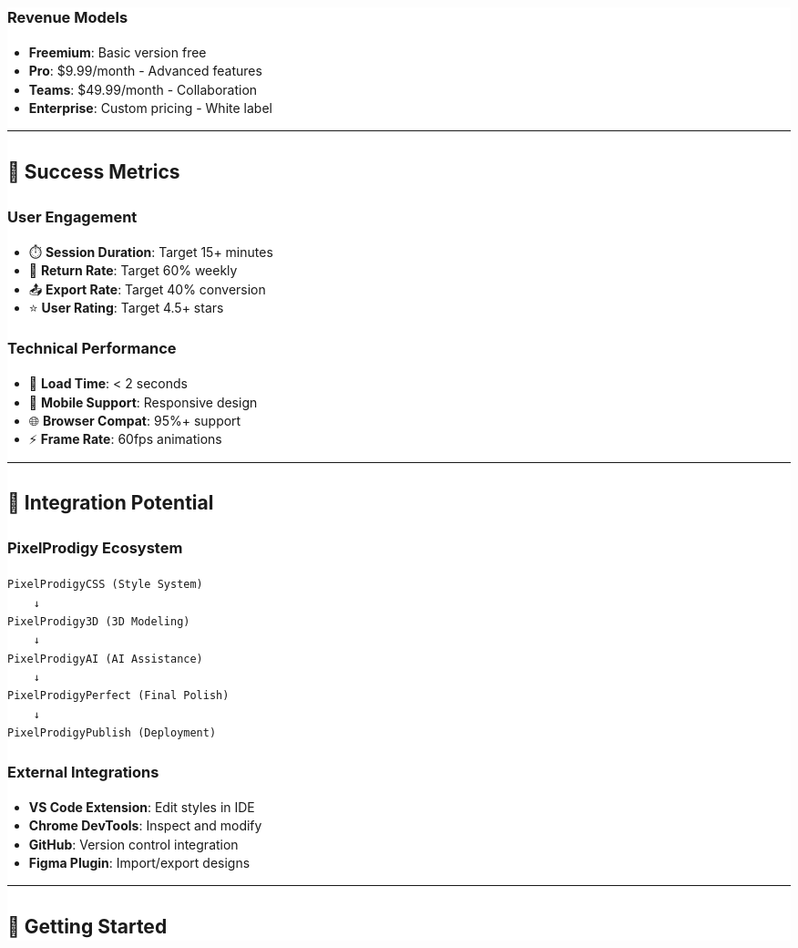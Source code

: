 ### Revenue Models
- **Freemium**: Basic version free
- **Pro**: $9.99/month - Advanced features
- **Teams**: $49.99/month - Collaboration
- **Enterprise**: Custom pricing - White label

---

## 🎯 Success Metrics

### User Engagement
- ⏱️ **Session Duration**: Target 15+ minutes
- 🔄 **Return Rate**: Target 60% weekly
- 📤 **Export Rate**: Target 40% conversion
- ⭐ **User Rating**: Target 4.5+ stars

### Technical Performance
- 🚀 **Load Time**: < 2 seconds
- 📱 **Mobile Support**: Responsive design
- 🌐 **Browser Compat**: 95%+ support
- ⚡ **Frame Rate**: 60fps animations

---

## 🤝 Integration Potential

### PixelProdigy Ecosystem
```
PixelProdigyCSS (Style System)
    ↓
PixelProdigy3D (3D Modeling)
    ↓
PixelProdigyAI (AI Assistance)
    ↓
PixelProdigyPerfect (Final Polish)
    ↓
PixelProdigyPublish (Deployment)
```

### External Integrations
- **VS Code Extension**: Edit styles in IDE
- **Chrome DevTools**: Inspect and modify
- **GitHub**: Version control integration
- **Figma Plugin**: Import/export designs

---

## 📝 Getting Started
